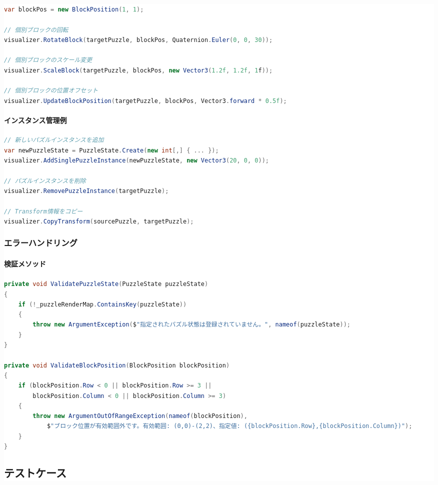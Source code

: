 ```csharp
var blockPos = new BlockPosition(1, 1);

// 個別ブロックの回転
visualizer.RotateBlock(targetPuzzle, blockPos, Quaternion.Euler(0, 0, 30));

// 個別ブロックのスケール変更
visualizer.ScaleBlock(targetPuzzle, blockPos, new Vector3(1.2f, 1.2f, 1f));

// 個別ブロックの位置オフセット
visualizer.UpdateBlockPosition(targetPuzzle, blockPos, Vector3.forward * 0.5f);
```

#### インスタンス管理例

```csharp
// 新しいパズルインスタンスを追加
var newPuzzleState = PuzzleState.Create(new int[,] { ... });
visualizer.AddSinglePuzzleInstance(newPuzzleState, new Vector3(20, 0, 0));

// パズルインスタンスを削除
visualizer.RemovePuzzleInstance(targetPuzzle);

// Transform情報をコピー
visualizer.CopyTransform(sourcePuzzle, targetPuzzle);
```

### エラーハンドリング

#### 検証メソッド

```csharp
private void ValidatePuzzleState(PuzzleState puzzleState)
{
    if (!_puzzleRenderMap.ContainsKey(puzzleState))
    {
        throw new ArgumentException($"指定されたパズル状態は登録されていません。", nameof(puzzleState));
    }
}

private void ValidateBlockPosition(BlockPosition blockPosition)
{
    if (blockPosition.Row < 0 || blockPosition.Row >= 3 || 
        blockPosition.Column < 0 || blockPosition.Column >= 3)
    {
        throw new ArgumentOutOfRangeException(nameof(blockPosition), 
            $"ブロック位置が有効範囲外です。有効範囲: (0,0)-(2,2)、指定値: ({blockPosition.Row},{blockPosition.Column})");
    }
}
```

## テストケース
